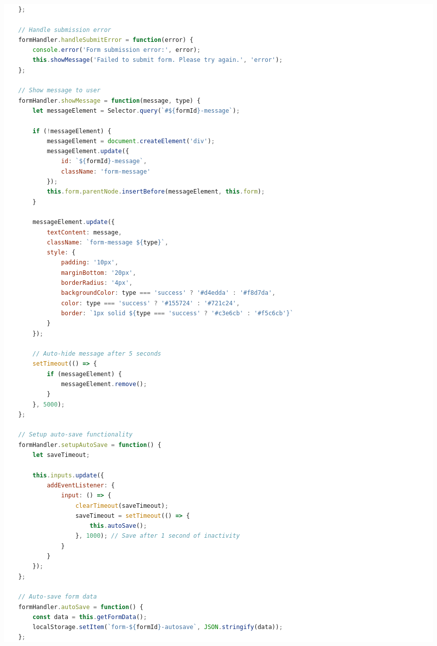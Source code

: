 ```javascript
    };
    
    // Handle submission error
    formHandler.handleSubmitError = function(error) {
        console.error('Form submission error:', error);
        this.showMessage('Failed to submit form. Please try again.', 'error');
    };
    
    // Show message to user
    formHandler.showMessage = function(message, type) {
        let messageElement = Selector.query(`#${formId}-message`);
        
        if (!messageElement) {
            messageElement = document.createElement('div');
            messageElement.update({
                id: `${formId}-message`,
                className: 'form-message'
            });
            this.form.parentNode.insertBefore(messageElement, this.form);
        }
        
        messageElement.update({
            textContent: message,
            className: `form-message ${type}`,
            style: {
                padding: '10px',
                marginBottom: '20px',
                borderRadius: '4px',
                backgroundColor: type === 'success' ? '#d4edda' : '#f8d7da',
                color: type === 'success' ? '#155724' : '#721c24',
                border: `1px solid ${type === 'success' ? '#c3e6cb' : '#f5c6cb'}`
            }
        });
        
        // Auto-hide message after 5 seconds
        setTimeout(() => {
            if (messageElement) {
                messageElement.remove();
            }
        }, 5000);
    };
    
    // Setup auto-save functionality
    formHandler.setupAutoSave = function() {
        let saveTimeout;
        
        this.inputs.update({
            addEventListener: {
                input: () => {
                    clearTimeout(saveTimeout);
                    saveTimeout = setTimeout(() => {
                        this.autoSave();
                    }, 1000); // Save after 1 second of inactivity
                }
            }
        });
    };
    
    // Auto-save form data
    formHandler.autoSave = function() {
        const data = this.getFormData();
        localStorage.setItem(`form-${formId}-autosave`, JSON.stringify(data));
    };
```